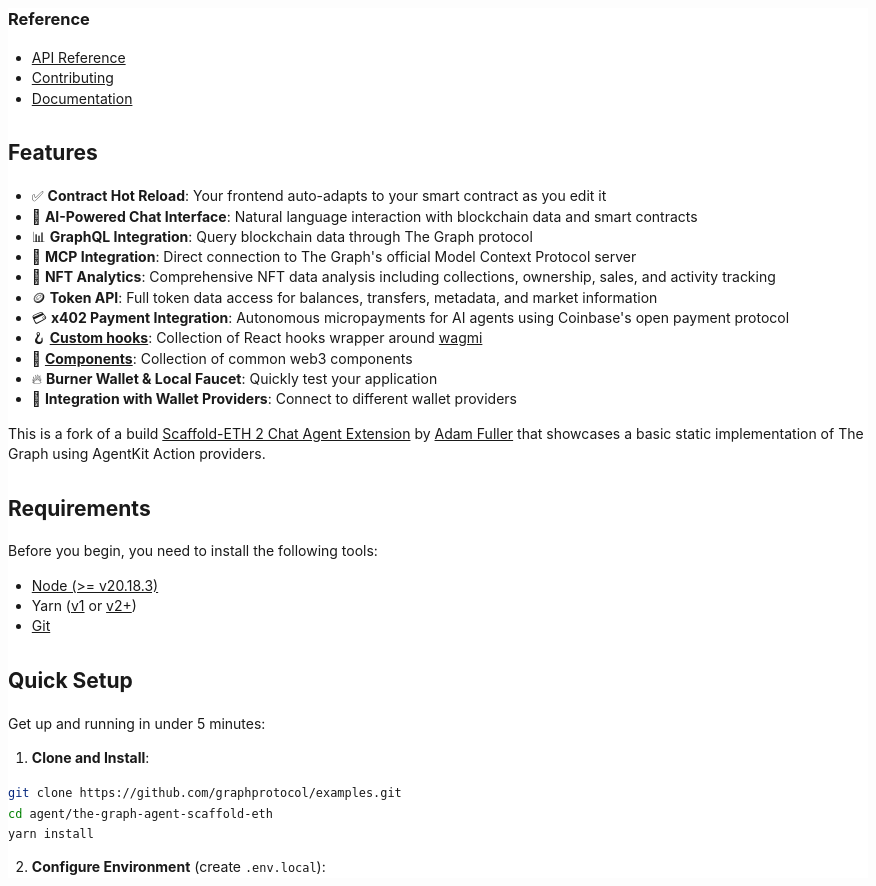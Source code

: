 ### Reference

-   [API Reference](#api-reference)
-   [Contributing](#contributing)
-   [Documentation](#documentation)

## Features

-   ✅ **Contract Hot Reload**: Your frontend auto-adapts to your smart contract as you edit it
-   🤖 **AI-Powered Chat Interface**: Natural language interaction with blockchain data and smart contracts
-   📊 **GraphQL Integration**: Query blockchain data through The Graph protocol
-   🔌 **MCP Integration**: Direct connection to The Graph's official Model Context Protocol server
-   🎨 **NFT Analytics**: Comprehensive NFT data analysis including collections, ownership, sales, and activity tracking
-   🪙 **Token API**: Full token data access for balances, transfers, metadata, and market information
-   💳 **x402 Payment Integration**: Autonomous micropayments for AI agents using Coinbase's open payment protocol
-   🪝 **[Custom hooks](https://docs.scaffoldeth.io/hooks/)**: Collection of React hooks wrapper around [wagmi](https://wagmi.sh/)
-   🧱 [**Components**](https://docs.scaffoldeth.io/components/): Collection of common web3 components
-   🔥 **Burner Wallet & Local Faucet**: Quickly test your application
-   🔐 **Integration with Wallet Providers**: Connect to different wallet providers

This is a fork of a build [Scaffold-ETH 2 Chat Agent Extension](https://github.com/azf20/chat-agent-extension) by [Adam Fuller](https://github.com/azf20) that showcases a basic static implementation of The Graph using AgentKit Action providers.

## Requirements

Before you begin, you need to install the following tools:

-   [Node (>= v20.18.3)](https://nodejs.org/en/download/)
-   Yarn ([v1](https://classic.yarnpkg.com/en/docs/install/) or [v2+](https://yarnpkg.com/getting-started/install))
-   [Git](https://git-scm.com/downloads)

## Quick Setup

Get up and running in under 5 minutes:

1. **Clone and Install**:

```bash
git clone https://github.com/graphprotocol/examples.git
cd agent/the-graph-agent-scaffold-eth
yarn install
```

2. **Configure Environment** (create `.env.local`):
